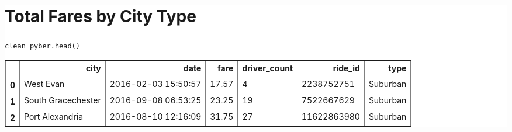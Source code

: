 
# Total Fares by City Type


```python
clean_pyber.head()
```




<div>
<style>
    .dataframe thead tr:only-child th {
        text-align: right;
    }

    .dataframe thead th {
        text-align: left;
    }

    .dataframe tbody tr th {
        vertical-align: top;
    }
</style>
<table border="1" class="dataframe">
  <thead>
    <tr style="text-align: right;">
      <th></th>
      <th>city</th>
      <th>date</th>
      <th>fare</th>
      <th>driver_count</th>
      <th>ride_id</th>
      <th>type</th>
    </tr>
  </thead>
  <tbody>
    <tr>
      <th>0</th>
      <td>West Evan</td>
      <td>2016-02-03 15:50:57</td>
      <td>17.57</td>
      <td>4</td>
      <td>2238752751</td>
      <td>Suburban</td>
    </tr>
    <tr>
      <th>1</th>
      <td>South Gracechester</td>
      <td>2016-09-08 06:53:25</td>
      <td>23.25</td>
      <td>19</td>
      <td>7522667629</td>
      <td>Suburban</td>
    </tr>
    <tr>
      <th>2</th>
      <td>Port Alexandria</td>
      <td>2016-08-10 12:16:09</td>
      <td>31.75</td>
      <td>27</td>
      <td>11622863980</td>
      <td>Suburban</td>
    </tr>
    <tr>